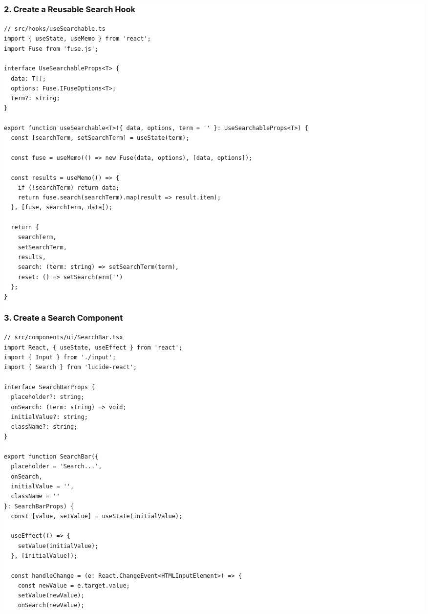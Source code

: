 ### 2. Create a Reusable Search Hook

```tsx
// src/hooks/useSearchable.ts
import { useState, useMemo } from 'react';
import Fuse from 'fuse.js';

interface UseSearchableProps<T> {
  data: T[];
  options: Fuse.IFuseOptions<T>;
  term?: string;
}

export function useSearchable<T>({ data, options, term = '' }: UseSearchableProps<T>) {
  const [searchTerm, setSearchTerm] = useState(term);

  const fuse = useMemo(() => new Fuse(data, options), [data, options]);

  const results = useMemo(() => {
    if (!searchTerm) return data;
    return fuse.search(searchTerm).map(result => result.item);
  }, [fuse, searchTerm, data]);

  return {
    searchTerm,
    setSearchTerm,
    results,
    search: (term: string) => setSearchTerm(term),
    reset: () => setSearchTerm('')
  };
}
```

### 3. Create a Search Component

```tsx
// src/components/ui/SearchBar.tsx
import React, { useState, useEffect } from 'react';
import { Input } from './input';
import { Search } from 'lucide-react';

interface SearchBarProps {
  placeholder?: string;
  onSearch: (term: string) => void;
  initialValue?: string;
  className?: string;
}

export function SearchBar({ 
  placeholder = 'Search...',
  onSearch,
  initialValue = '',
  className = ''
}: SearchBarProps) {
  const [value, setValue] = useState(initialValue);

  useEffect(() => {
    setValue(initialValue);
  }, [initialValue]);

  const handleChange = (e: React.ChangeEvent<HTMLInputElement>) => {
    const newValue = e.target.value;
    setValue(newValue);
    onSearch(newValue);
```